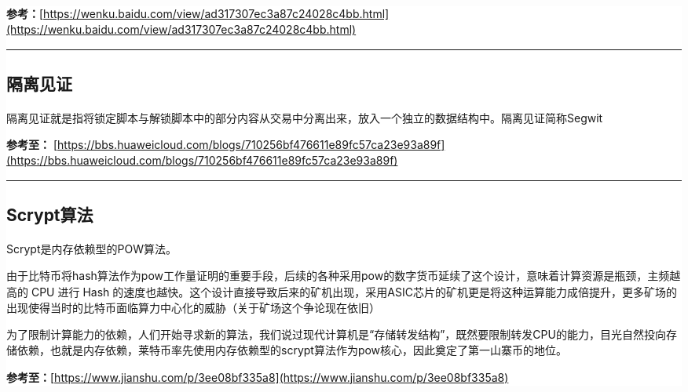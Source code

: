 **参考：**[https://wenku.baidu.com/view/ad317307ec3a87c24028c4bb.html](https://wenku.baidu.com/view/ad317307ec3a87c24028c4bb.html)

---

## 隔离见证

隔离见证就是指将锁定脚本与解锁脚本中的部分内容从交易中分离出来，放入一个独立的数据结构中。隔离见证简称Segwit

**参考至：** [https://bbs.huaweicloud.com/blogs/710256bf476611e89fc57ca23e93a89f](https://bbs.huaweicloud.com/blogs/710256bf476611e89fc57ca23e93a89f)

---

## Scrypt算法

Scrypt是内存依赖型的POW算法。

由于比特币将hash算法作为pow工作量证明的重要手段，后续的各种采用pow的数字货币延续了这个设计，意味着计算资源是瓶颈，主频越高的 CPU 进行 Hash 的速度也越快。这个设计直接导致后来的矿机出现，采用ASIC芯片的矿机更是将这种运算能力成倍提升，更多矿场的出现使得当时的比特币面临算力中心化的威胁（关于矿场这个争论现在依旧）

为了限制计算能力的依赖，人们开始寻求新的算法，我们说过现代计算机是“存储转发结构”，既然要限制转发CPU的能力，目光自然投向存储依赖，也就是内存依赖，莱特币率先使用内存依赖型的scrypt算法作为pow核心，因此奠定了第一山寨币的地位。

**参考至：**[https://www.jianshu.com/p/3ee08bf335a8](https://www.jianshu.com/p/3ee08bf335a8)
